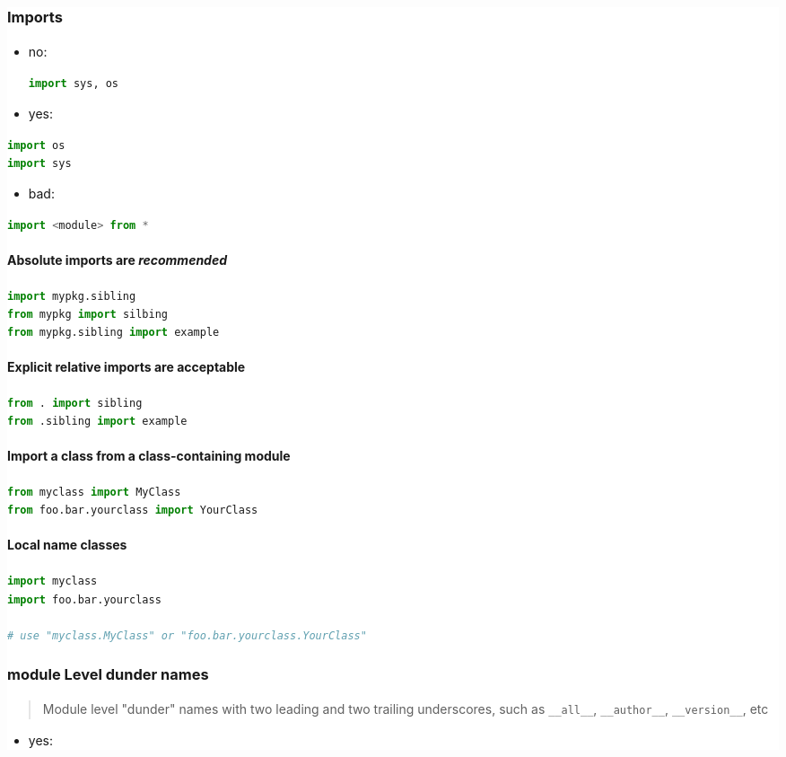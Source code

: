 ### Imports

* no:

  ```python
  import sys, os
  ```

* yes:

```python
import os
import sys
```

* bad:

```python
import <module> from *
```

#### Absolute imports are _recommended_

```python
import mypkg.sibling
from mypkg import silbing
from mypkg.sibling import example
```

#### Explicit relative imports are acceptable

```python
from . import sibling
from .sibling import example
```

#### Import a class from a class-containing module

```python
from myclass import MyClass
from foo.bar.yourclass import YourClass
```

#### Local name classes

```python
import myclass
import foo.bar.yourclass

# use "myclass.MyClass" or "foo.bar.yourclass.YourClass"
```

### module Level dunder names

> Module level "dunder" names with two leading and two trailing underscores, such as `__all__`, `__author__`, `__version__`, etc

* yes:
